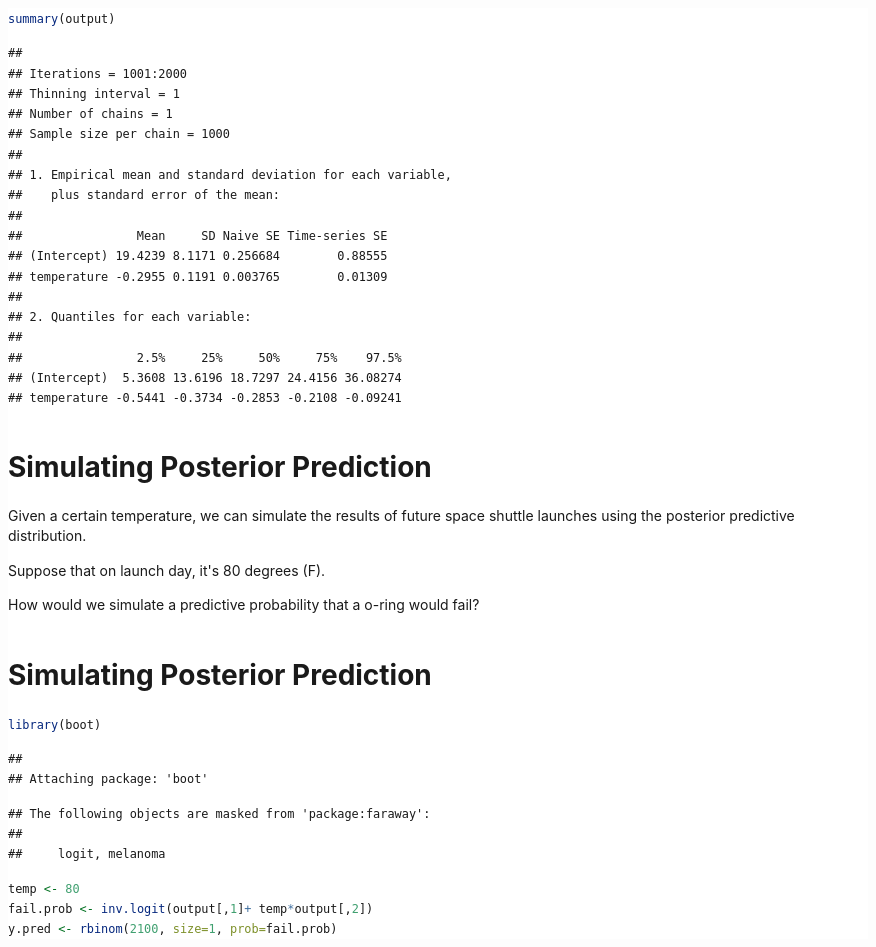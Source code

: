 ```r
summary(output)
```

```
## 
## Iterations = 1001:2000
## Thinning interval = 1 
## Number of chains = 1 
## Sample size per chain = 1000 
## 
## 1. Empirical mean and standard deviation for each variable,
##    plus standard error of the mean:
## 
##                Mean     SD Naive SE Time-series SE
## (Intercept) 19.4239 8.1171 0.256684        0.88555
## temperature -0.2955 0.1191 0.003765        0.01309
## 
## 2. Quantiles for each variable:
## 
##                2.5%     25%     50%     75%    97.5%
## (Intercept)  5.3608 13.6196 18.7297 24.4156 36.08274
## temperature -0.5441 -0.3734 -0.2853 -0.2108 -0.09241
```

Simulating Posterior Prediction
===

Given a certain temperature, we can simulate the results of future space shuttle launches using the posterior predictive distribution. 

Suppose that on launch day, it's 80 degrees (F). 

How would we simulate a predictive probability that a o-ring would fail? 


Simulating Posterior Prediction
===


```r
library(boot)
```

```
## 
## Attaching package: 'boot'
```

```
## The following objects are masked from 'package:faraway':
## 
##     logit, melanoma
```

```r
temp <- 80
fail.prob <- inv.logit(output[,1]+ temp*output[,2])
y.pred <- rbinom(2100, size=1, prob=fail.prob)
```
